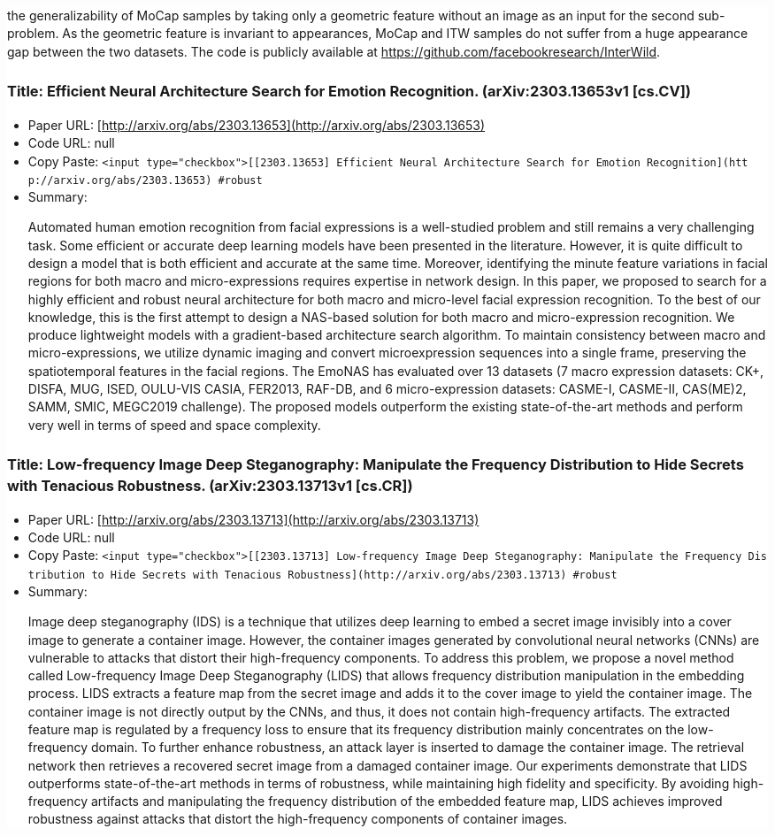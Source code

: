 the generalizability of MoCap samples by taking only a geometric feature
without an image as an input for the second sub-problem. As the geometric
feature is invariant to appearances, MoCap and ITW samples do not suffer from a
huge appearance gap between the two datasets. The code is publicly available at
https://github.com/facebookresearch/InterWild.
</p>

### Title: Efficient Neural Architecture Search for Emotion Recognition. (arXiv:2303.13653v1 [cs.CV])
* Paper URL: [http://arxiv.org/abs/2303.13653](http://arxiv.org/abs/2303.13653)
* Code URL: null
* Copy Paste: `<input type="checkbox">[[2303.13653] Efficient Neural Architecture Search for Emotion Recognition](http://arxiv.org/abs/2303.13653) #robust`
* Summary: <p>Automated human emotion recognition from facial expressions is a well-studied
problem and still remains a very challenging task. Some efficient or accurate
deep learning models have been presented in the literature. However, it is
quite difficult to design a model that is both efficient and accurate at the
same time. Moreover, identifying the minute feature variations in facial
regions for both macro and micro-expressions requires expertise in network
design. In this paper, we proposed to search for a highly efficient and robust
neural architecture for both macro and micro-level facial expression
recognition. To the best of our knowledge, this is the first attempt to design
a NAS-based solution for both macro and micro-expression recognition. We
produce lightweight models with a gradient-based architecture search algorithm.
To maintain consistency between macro and micro-expressions, we utilize dynamic
imaging and convert microexpression sequences into a single frame, preserving
the spatiotemporal features in the facial regions. The EmoNAS has evaluated
over 13 datasets (7 macro expression datasets: CK+, DISFA, MUG, ISED, OULU-VIS
CASIA, FER2013, RAF-DB, and 6 micro-expression datasets: CASME-I, CASME-II,
CAS(ME)2, SAMM, SMIC, MEGC2019 challenge). The proposed models outperform the
existing state-of-the-art methods and perform very well in terms of speed and
space complexity.
</p>

### Title: Low-frequency Image Deep Steganography: Manipulate the Frequency Distribution to Hide Secrets with Tenacious Robustness. (arXiv:2303.13713v1 [cs.CR])
* Paper URL: [http://arxiv.org/abs/2303.13713](http://arxiv.org/abs/2303.13713)
* Code URL: null
* Copy Paste: `<input type="checkbox">[[2303.13713] Low-frequency Image Deep Steganography: Manipulate the Frequency Distribution to Hide Secrets with Tenacious Robustness](http://arxiv.org/abs/2303.13713) #robust`
* Summary: <p>Image deep steganography (IDS) is a technique that utilizes deep learning to
embed a secret image invisibly into a cover image to generate a container
image. However, the container images generated by convolutional neural networks
(CNNs) are vulnerable to attacks that distort their high-frequency components.
To address this problem, we propose a novel method called Low-frequency Image
Deep Steganography (LIDS) that allows frequency distribution manipulation in
the embedding process. LIDS extracts a feature map from the secret image and
adds it to the cover image to yield the container image. The container image is
not directly output by the CNNs, and thus, it does not contain high-frequency
artifacts. The extracted feature map is regulated by a frequency loss to ensure
that its frequency distribution mainly concentrates on the low-frequency
domain. To further enhance robustness, an attack layer is inserted to damage
the container image. The retrieval network then retrieves a recovered secret
image from a damaged container image. Our experiments demonstrate that LIDS
outperforms state-of-the-art methods in terms of robustness, while maintaining
high fidelity and specificity. By avoiding high-frequency artifacts and
manipulating the frequency distribution of the embedded feature map, LIDS
achieves improved robustness against attacks that distort the high-frequency
components of container images.
</p>
